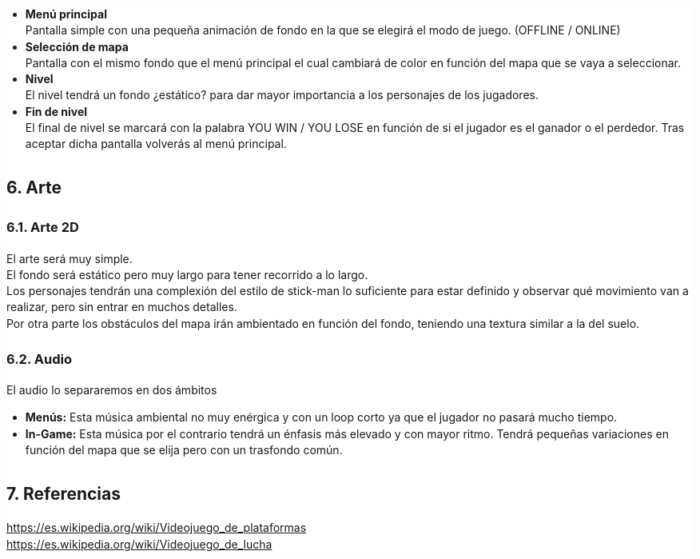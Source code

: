 * __Menú principal__  
Pantalla simple con una pequeña animación de fondo en la que se elegirá el modo de juego. (OFFLINE / ONLINE)  
* __Selección de mapa__  
Pantalla con el mismo fondo que el menú principal el cual cambiará de color en función del mapa que se vaya a seleccionar.  
* __Nivel__   
El nivel tendrá un fondo ¿estático? para dar mayor importancia a los personajes de los jugadores.  
* __Fin de nivel__  
El final de nivel se marcará con la palabra YOU WIN / YOU LOSE en función de si el jugador es el ganador o el perdedor. Tras aceptar dicha pantalla volverás al menú principal.


## 6. Arte 

### 6.1. Arte 2D 
El arte será muy simple.  
El fondo será estático pero muy largo para tener recorrido a lo largo.  
Los personajes tendrán una complexión del estilo de stick-man lo suficiente para estar definido y observar qué movimiento van a realizar, pero sin entrar en muchos detalles.  
Por otra parte los obstáculos del mapa irán ambientado en función del fondo, teniendo una textura similar a la del suelo.

### 6.2. Audio  
El audio lo separaremos en dos ámbitos  
* __Menús:__ Esta música ambiental no muy enérgica y con un loop corto ya que el jugador no pasará mucho tiempo.   
* __In-Game:__ Esta música por el contrario tendrá un énfasis más elevado y con mayor ritmo. Tendrá pequeñas variaciones en función del mapa que se elija pero con un trasfondo común.




## 7. Referencias  
https://es.wikipedia.org/wiki/Videojuego_de_plataformas   
https://es.wikipedia.org/wiki/Videojuego_de_lucha
